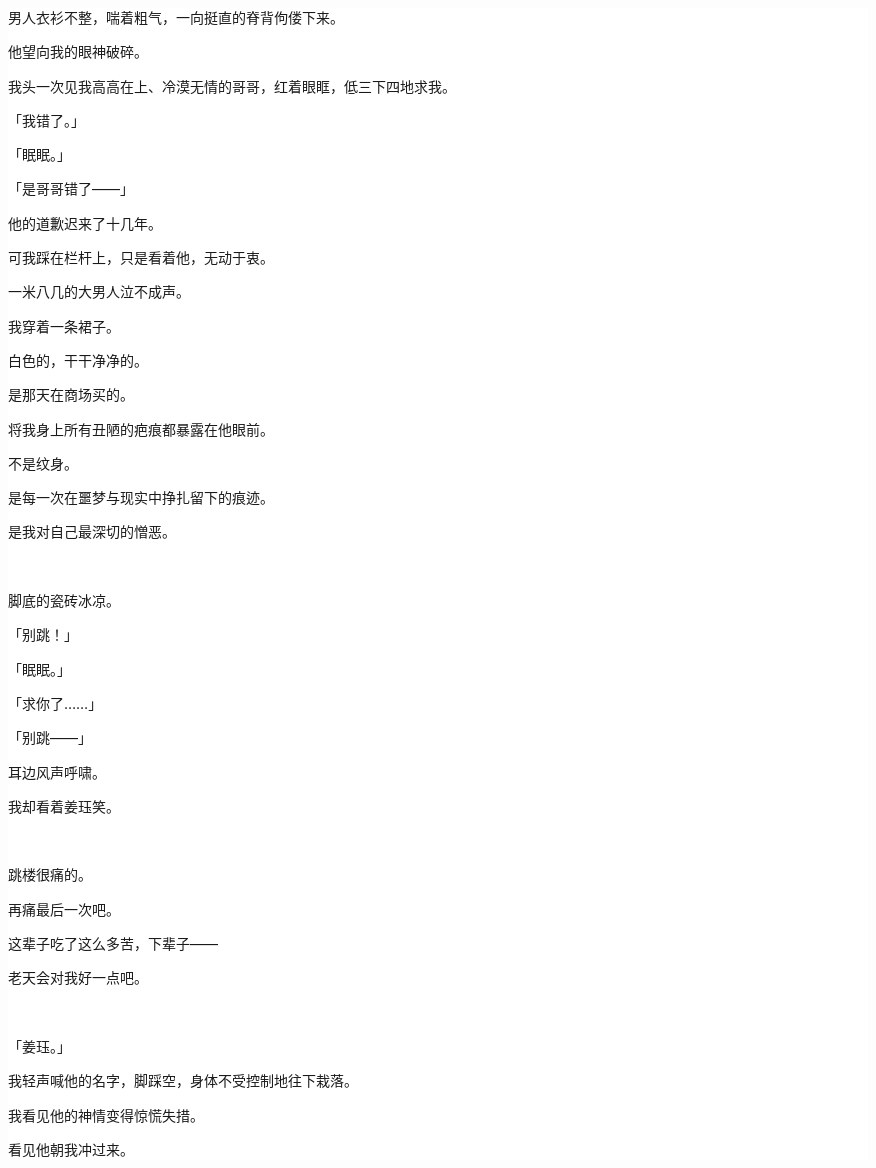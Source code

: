 男人衣衫不整，喘着粗气，一向挺直的脊背佝偻下来。

他望向我的眼神破碎。

我头一次见我高高在上、冷漠无情的哥哥，红着眼眶，低三下四地求我。

「我错了。」

「眠眠。」

「是哥哥错了——」

他的道歉迟来了十几年。

可我踩在栏杆上，只是看着他，无动于衷。

一米八几的大男人泣不成声。

我穿着一条裙子。

白色的，干干净净的。

是那天在商场买的。

将我身上所有丑陋的疤痕都暴露在他眼前。

不是纹身。

是每一次在噩梦与现实中挣扎留下的痕迹。

是我对自己最深切的憎恶。

 

脚底的瓷砖冰凉。

「别跳！」

「眠眠。」

「求你了……」

「别跳——」

耳边风声呼啸。

我却看着姜珏笑。

 

跳楼很痛的。

再痛最后一次吧。

这辈子吃了这么多苦，下辈子——

老天会对我好一点吧。

 

「姜珏。」

我轻声喊他的名字，脚踩空，身体不受控制地往下栽落。

我看见他的神情变得惊慌失措。

看见他朝我冲过来。
